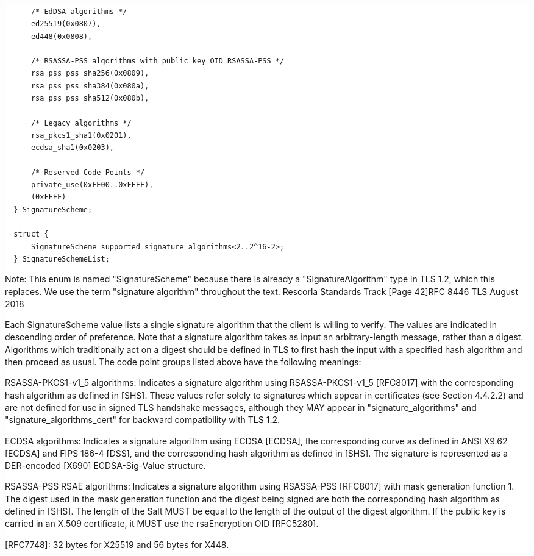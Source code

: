           /* EdDSA algorithms */
          ed25519(0x0807),
          ed448(0x0808),

          /* RSASSA-PSS algorithms with public key OID RSASSA-PSS */
          rsa_pss_pss_sha256(0x0809),
          rsa_pss_pss_sha384(0x080a),
          rsa_pss_pss_sha512(0x080b),

          /* Legacy algorithms */
          rsa_pkcs1_sha1(0x0201),
          ecdsa_sha1(0x0203),

          /* Reserved Code Points */
          private_use(0xFE00..0xFFFF),
          (0xFFFF)
      } SignatureScheme;

      struct {
          SignatureScheme supported_signature_algorithms<2..2^16-2>;
      } SignatureSchemeList;

   Note: This enum is named "SignatureScheme" because there is already a
   "SignatureAlgorithm" type in TLS 1.2, which this replaces.  We use
   the term "signature algorithm" throughout the text.
Rescorla                     Standards Track                   [Page 42]RFC 8446                           TLS                       August 2018

   Each SignatureScheme value lists a single signature algorithm that
   the client is willing to verify.  The values are indicated in
   descending order of preference.  Note that a signature algorithm
   takes as input an arbitrary-length message, rather than a digest.
   Algorithms which traditionally act on a digest should be defined in
   TLS to first hash the input with a specified hash algorithm and then
   proceed as usual.  The code point groups listed above have the
   following meanings:

   RSASSA-PKCS1-v1_5 algorithms:  Indicates a signature algorithm using
      RSASSA-PKCS1-v1_5 [RFC8017] with the corresponding hash algorithm
      as defined in [SHS].  These values refer solely to signatures
      which appear in certificates (see Section 4.4.2.2) and are not
      defined for use in signed TLS handshake messages, although they
      MAY appear in "signature_algorithms" and
      "signature_algorithms_cert" for backward compatibility with
      TLS 1.2.

   ECDSA algorithms:  Indicates a signature algorithm using ECDSA
      [ECDSA], the corresponding curve as defined in ANSI X9.62 [ECDSA]
      and FIPS 186-4 [DSS], and the corresponding hash algorithm as
      defined in [SHS].  The signature is represented as a DER-encoded
      [X690] ECDSA-Sig-Value structure.

   RSASSA-PSS RSAE algorithms:  Indicates a signature algorithm using
      RSASSA-PSS [RFC8017] with mask generation function 1.  The digest
      used in the mask generation function and the digest being signed
      are both the corresponding hash algorithm as defined in [SHS].
      The length of the Salt MUST be equal to the length of the output
      of the digest algorithm.  If the public key is carried in an X.509
      certificate, it MUST use the rsaEncryption OID [RFC5280].


   [RFC7748]: 32 bytes for X25519 and 56 bytes for X448.